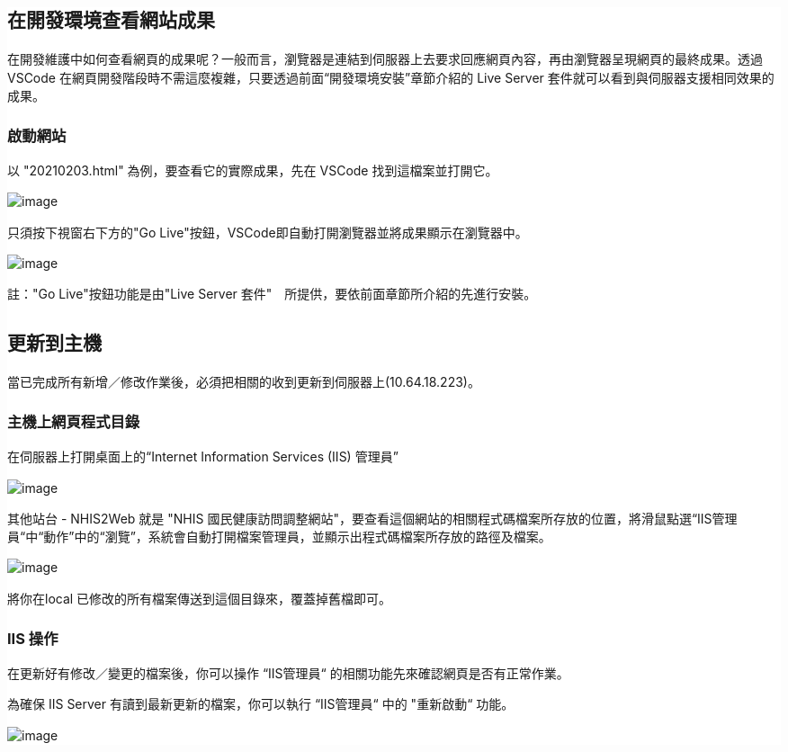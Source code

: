 ## 在開發環境查看網站成果

在開發維護中如何查看網頁的成果呢？一般而言，瀏覽器是連結到伺服器上去要求回應網頁內容，再由瀏覽器呈現網頁的最終成果。透過 VSCode 在網頁開發階段時不需這麼複雜，只要透過前面“開發環境安裝”章節介紹的 Live Server 套件就可以看到與伺服器支援相同效果的成果。

### 啟動網站

以 "20210203.html" 為例，要查看它的實際成果，先在 VSCode 找到這檔案並打開它。

![image](https://user-images.githubusercontent.com/21993717/175903059-6100657c-772b-4990-9f96-a1a2a6d42446.png)

只須按下視窗右下方的"Go Live"按鈕，VSCode即自動打開瀏覽器並將成果顯示在瀏覽器中。

![image](https://user-images.githubusercontent.com/21993717/175903817-474e63d7-3f82-4983-be6c-16f0ddb8b540.png)

註："Go Live"按鈕功能是由"Live Server 套件"　所提供，要依前面章節所介紹的先進行安裝。

## 更新到主機
當已完成所有新增／修改作業後，必須把相關的收到更新到伺服器上(10.64.18.223)。

### 主機上網頁程式目錄

在伺服器上打開桌面上的“Internet Information Services (IIS) 管理員”

![image](https://user-images.githubusercontent.com/21993717/175909731-a1fc017a-8153-484f-bc3f-b19ac545d8e3.png)

其他站台 - NHIS2Web 就是 "NHIS 國民健康訪問調整網站"，要查看這個網站的相關程式碼檔案所存放的位置，將滑鼠點選“IIS管理員“中“動作”中的“瀏覽”，系統會自動打開檔案管理員，並顯示出程式碼檔案所存放的路徑及檔案。

![image](https://user-images.githubusercontent.com/21993717/175910597-82dec717-40d0-4809-8801-e989c261b7da.png)

將你在local 已修改的所有檔案傳送到這個目錄來，覆蓋掉舊檔即可。

### IIS 操作

在更新好有修改／變更的檔案後，你可以操作 “IIS管理員“ 的相關功能先來確認網頁是否有正常作業。

為確保 IIS Server 有讀到最新更新的檔案，你可以執行 “IIS管理員“ 中的 "重新啟動“ 功能。

![image](https://user-images.githubusercontent.com/21993717/175914054-7bed70e2-2ca6-4329-b8a7-1ff31dfdf2de.png)
